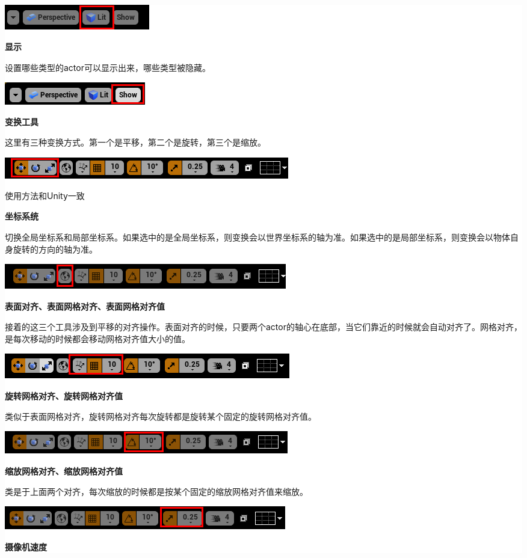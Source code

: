 ![](【UE4】UE4基础/Snipaste_2019-10-15_11-04-58.png)

 **显示**

设置哪些类型的actor可以显示出来，哪些类型被隐藏。

![](【UE4】UE4基础/Snipaste_2019-10-15_11-05-09.png)

**变换工具**

这里有三种变换方式。第一个是平移，第二个是旋转，第三个是缩放。

![](【UE4】UE4基础\Snipaste_2019-10-15_11-11-01.png)

使用方法和Unity一致

 **坐标系统**

切换全局坐标系和局部坐标系。如果选中的是全局坐标系，则变换会以世界坐标系的轴为准。如果选中的是局部坐标系，则变换会以物体自身旋转的方向的轴为准。

![](【UE4】UE4基础\Snipaste_2019-10-15_11-11-16.png)

**表面对齐、表面网格对齐、表面网格对齐值**

接着的这三个工具涉及到平移的对齐操作。表面对齐的时候，只要两个actor的轴心在底部，当它们靠近的时候就会自动对齐了。网格对齐，是每次移动的时候都会移动网格对齐值大小的值。

![](【UE4】UE4基础\Snipaste_2019-10-15_11-11-34.png)

**旋转网格对齐、旋转网格对齐值**

类似于表面网格对齐，旋转网格对齐每次旋转都是旋转某个固定的旋转网格对齐值。

![](【UE4】UE4基础\Snipaste_2019-10-15_11-11-45.png)

**缩放网格对齐、缩放网格对齐值**

类是于上面两个对齐，每次缩放的时候都是按某个固定的缩放网格对齐值来缩放。

![](【UE4】UE4基础\Snipaste_2019-10-15_11-11-59.png)

**摄像机速度**
